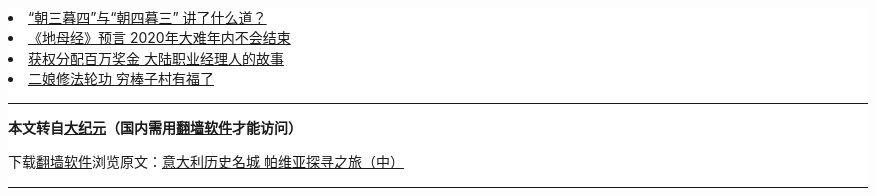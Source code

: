 <li><a href="https://github.com/qqc2352/djy/blob/master/gb/20/5/14/n12108060.md#1">“朝三暮四”与“朝四暮三” 讲了什么道？</a></li>
<li><a href="https://github.com/qqc2352/djy/blob/master/gb/20/5/18/n12117961.md#1">《地母经》预言 2020年大难年内不会结束</a></li>
<li><a href="https://github.com/qqc2352/djy/blob/master/gb/20/5/21/n12125394.md#1">获权分配百万奖金 大陆职业经理人的故事</a></li>
<li><a href="https://github.com/qqc2352/djy/blob/master/gb/20/5/20/n12124139.md#1">二娘修法轮功 穷棒子村有福了</a></li>
<hr>

<strong>本文转自<a href="https://www.epochtimes.com">大纪元</a>（国内需用<a href="https://github.com/qqc2352/www/blob/master/README.md#8">翻墙软件</a>才能访问）</strong><p>下载<a href="https://github.com/qqc2352/www/blob/master/README.md#8">翻墙软件</a>浏览原文：<a href="https://www.epochtimes.com/gb/19/7/4/n11363541.htm">意大利历史名城 帕维亚探寻之旅（中）</a></p><hr>
